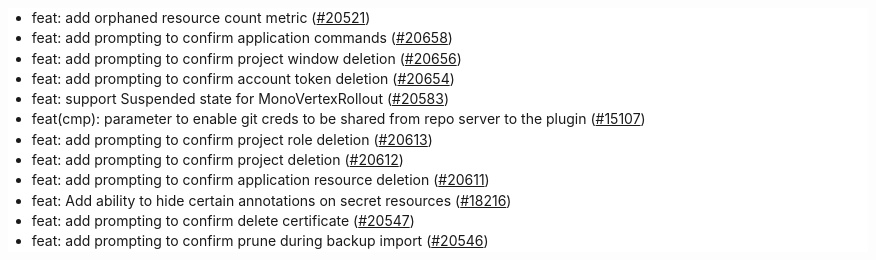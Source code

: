 * feat: add orphaned resource count metric (<a class="issue-link js-issue-link" data-error-text="Failed to load title" data-id="2611103940" data-permission-text="Title is private" data-url="https://github.com/argoproj/argo-cd/issues/20521" data-hovercard-type="pull_request" data-hovercard-url="/argoproj/argo-cd/pull/20521/hovercard" href="https://github.com/argoproj/argo-cd/pull/20521">#20521</a>)
* feat: add prompting to confirm application commands (<a class="issue-link js-issue-link" data-error-text="Failed to load title" data-id="2633853252" data-permission-text="Title is private" data-url="https://github.com/argoproj/argo-cd/issues/20658" data-hovercard-type="pull_request" data-hovercard-url="/argoproj/argo-cd/pull/20658/hovercard" href="https://github.com/argoproj/argo-cd/pull/20658">#20658</a>)
* feat: add prompting to confirm project window deletion (<a class="issue-link js-issue-link" data-error-text="Failed to load title" data-id="2633675401" data-permission-text="Title is private" data-url="https://github.com/argoproj/argo-cd/issues/20656" data-hovercard-type="pull_request" data-hovercard-url="/argoproj/argo-cd/pull/20656/hovercard" href="https://github.com/argoproj/argo-cd/pull/20656">#20656</a>)
* feat: add prompting to confirm account token deletion (<a class="issue-link js-issue-link" data-error-text="Failed to load title" data-id="2633380984" data-permission-text="Title is private" data-url="https://github.com/argoproj/argo-cd/issues/20654" data-hovercard-type="pull_request" data-hovercard-url="/argoproj/argo-cd/pull/20654/hovercard" href="https://github.com/argoproj/argo-cd/pull/20654">#20654</a>)
* feat: support Suspended state for MonoVertexRollout (<a class="issue-link js-issue-link" data-error-text="Failed to load title" data-id="2622299125" data-permission-text="Title is private" data-url="https://github.com/argoproj/argo-cd/issues/20583" data-hovercard-type="pull_request" data-hovercard-url="/argoproj/argo-cd/pull/20583/hovercard" href="https://github.com/argoproj/argo-cd/pull/20583">#20583</a>)
* feat(cmp): parameter to enable git creds to be shared from repo server to the plugin (<a class="issue-link js-issue-link" data-error-text="Failed to load title" data-id="1855965320" data-permission-text="Title is private" data-url="https://github.com/argoproj/argo-cd/issues/15107" data-hovercard-type="pull_request" data-hovercard-url="/argoproj/argo-cd/pull/15107/hovercard" href="https://github.com/argoproj/argo-cd/pull/15107">#15107</a>)
* feat: add prompting to confirm project role deletion (<a class="issue-link js-issue-link" data-error-text="Failed to load title" data-id="2626563633" data-permission-text="Title is private" data-url="https://github.com/argoproj/argo-cd/issues/20613" data-hovercard-type="pull_request" data-hovercard-url="/argoproj/argo-cd/pull/20613/hovercard" href="https://github.com/argoproj/argo-cd/pull/20613">#20613</a>)
* feat: add prompting to confirm project deletion (<a class="issue-link js-issue-link" data-error-text="Failed to load title" data-id="2626477567" data-permission-text="Title is private" data-url="https://github.com/argoproj/argo-cd/issues/20612" data-hovercard-type="pull_request" data-hovercard-url="/argoproj/argo-cd/pull/20612/hovercard" href="https://github.com/argoproj/argo-cd/pull/20612">#20612</a>)
* feat: add prompting to confirm application resource deletion (<a class="issue-link js-issue-link" data-error-text="Failed to load title" data-id="2626414267" data-permission-text="Title is private" data-url="https://github.com/argoproj/argo-cd/issues/20611" data-hovercard-type="pull_request" data-hovercard-url="/argoproj/argo-cd/pull/20611/hovercard" href="https://github.com/argoproj/argo-cd/pull/20611">#20611</a>)
* feat: Add ability to hide certain annotations on secret resources (<a class="issue-link js-issue-link" data-error-text="Failed to load title" data-id="2295846195" data-permission-text="Title is private" data-url="https://github.com/argoproj/argo-cd/issues/18216" data-hovercard-type="pull_request" data-hovercard-url="/argoproj/argo-cd/pull/18216/hovercard" href="https://github.com/argoproj/argo-cd/pull/18216">#18216</a>)
* feat: add prompting to confirm delete certificate (<a class="issue-link js-issue-link" data-error-text="Failed to load title" data-id="2616107302" data-permission-text="Title is private" data-url="https://github.com/argoproj/argo-cd/issues/20547" data-hovercard-type="pull_request" data-hovercard-url="/argoproj/argo-cd/pull/20547/hovercard" href="https://github.com/argoproj/argo-cd/pull/20547">#20547</a>)
* feat: add prompting to confirm prune during backup import (<a class="issue-link js-issue-link" data-error-text="Failed to load title" data-id="2616051575" data-permission-text="Title is private" data-url="https://github.com/argoproj/argo-cd/issues/20546" data-hovercard-type="pull_request" data-hovercard-url="/argoproj/argo-cd/pull/20546/hovercard" href="https://github.com/argoproj/argo-cd/pull/20546">#20546</a>)